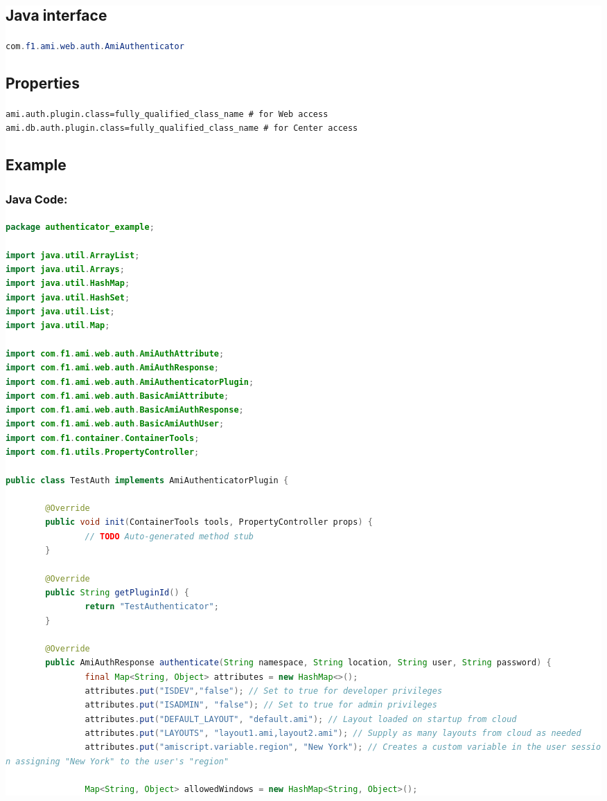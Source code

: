 ## Java interface

```java
com.f1.ami.web.auth.AmiAuthenticator
```

## Properties

```
ami.auth.plugin.class=fully_qualified_class_name # for Web access
ami.db.auth.plugin.class=fully_qualified_class_name # for Center access
```

## Example

### Java Code:

``` java
package authenticator_example;

import java.util.ArrayList;
import java.util.Arrays;
import java.util.HashMap;
import java.util.HashSet;
import java.util.List;
import java.util.Map;

import com.f1.ami.web.auth.AmiAuthAttribute;
import com.f1.ami.web.auth.AmiAuthResponse;
import com.f1.ami.web.auth.AmiAuthenticatorPlugin;
import com.f1.ami.web.auth.BasicAmiAttribute;
import com.f1.ami.web.auth.BasicAmiAuthResponse;
import com.f1.ami.web.auth.BasicAmiAuthUser;
import com.f1.container.ContainerTools;
import com.f1.utils.PropertyController;

public class TestAuth implements AmiAuthenticatorPlugin {

        @Override
        public void init(ContainerTools tools, PropertyController props) {
                // TODO Auto-generated method stub
        }
        
        @Override
        public String getPluginId() {
                return "TestAuthenticator";
        }

        @Override
        public AmiAuthResponse authenticate(String namespace, String location, String user, String password) {
                final Map<String, Object> attributes = new HashMap<>();
                attributes.put("ISDEV","false"); // Set to true for developer privileges 
                attributes.put("ISADMIN", "false"); // Set to true for admin privileges 
                attributes.put("DEFAULT_LAYOUT", "default.ami"); // Layout loaded on startup from cloud
                attributes.put("LAYOUTS", "layout1.ami,layout2.ami"); // Supply as many layouts from cloud as needed
                attributes.put("amiscript.variable.region", "New York"); // Creates a custom variable in the user session assigning "New York" to the user's "region"

                Map<String, Object> allowedWindows = new HashMap<String, Object>();
```